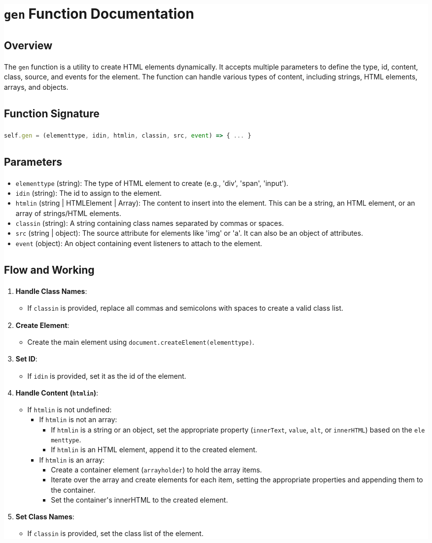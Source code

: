 # `gen` Function Documentation

## Overview

The `gen` function is a utility to create HTML elements dynamically. It accepts multiple parameters to define the type, id, content, class, source, and events for the element. The function can handle various types of content, including strings, HTML elements, arrays, and objects.

## Function Signature

```javascript
self.gen = (elementtype, idin, htmlin, classin, src, event) => { ... }
```

## Parameters

- `elementtype` (string): The type of HTML element to create (e.g., 'div', 'span', 'input').
- `idin` (string): The id to assign to the element.
- `htmlin` (string | HTMLElement | Array): The content to insert into the element. This can be a string, an HTML element, or an array of strings/HTML elements.
- `classin` (string): A string containing class names separated by commas or spaces.
- `src` (string | object): The source attribute for elements like 'img' or 'a'. It can also be an object of attributes.
- `event` (object): An object containing event listeners to attach to the element.

## Flow and Working

1. **Handle Class Names**:
    - If `classin` is provided, replace all commas and semicolons with spaces to create a valid class list.

2. **Create Element**:
    - Create the main element using `document.createElement(elementtype)`.

3. **Set ID**:
    - If `idin` is provided, set it as the id of the element.

4. **Handle Content (`htmlin`)**:
    - If `htmlin` is not undefined:
        - If `htmlin` is not an array:
            - If `htmlin` is a string or an object, set the appropriate property (`innerText`, `value`, `alt`, or `innerHTML`) based on the `elementtype`.
            - If `htmlin` is an HTML element, append it to the created element.
        - If `htmlin` is an array:
            - Create a container element (`arrayholder`) to hold the array items.
            - Iterate over the array and create elements for each item, setting the appropriate properties and appending them to the container.
            - Set the container's innerHTML to the created element.

5. **Set Class Names**:
    - If `classin` is provided, set the class list of the element.
